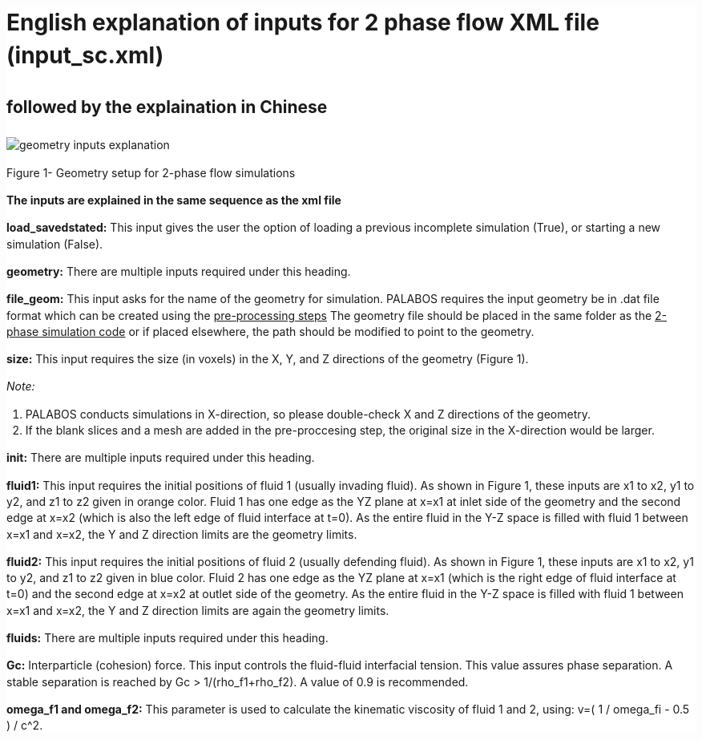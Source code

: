 # English explanation of inputs for 2 phase flow XML file (input_sc.xml)
## followed by the explaination in Chinese

<img src="https://github.com/je-santos/MultiphasePorousMediaPalabos/blob/master/illustrations/LBM%20geometry%203D.png" align="middle" width="600" height="400" alt="geometry inputs explanation">

Figure 1- Geometry setup for 2-phase flow simulations


**The inputs are explained in the same sequence as the xml file**

**load_savedstated:** This input gives the user the option of loading a previous incomplete simulation (True), or starting a new simulation (False).

**geometry:** There are multiple inputs required under this heading.

**file_geom:** This input asks for the name of the geometry for simulation. PALABOS requires the input geometry be in .dat file format which can be created using the [pre-processing steps](https://github.com/je-santos/MultiphasePorousMediaPalabos/tree/master/pre-processing) The geometry file should be placed in the same folder as the [2-phase simulation code](https://github.com/je-santos/MultiphasePorousMediaPalabos/tree/master/src/2-phase_LBM) or if placed elsewhere, the path should be modified to point to the geometry.

**size:** This input requires the size (in voxels) in the X, Y, and Z directions of the geometry (Figure 1).

*Note:*

1) PALABOS conducts simulations in X-direction, so please double-check X and Z directions of the geometry.
2) If the blank slices and a mesh are added in the pre-proccesing step, the original size in the X-direction would be larger.

**init:** There are multiple inputs required under this heading.

**fluid1:** This input requires the initial positions of fluid 1 (usually invading fluid). As shown in Figure 1, these inputs are x1 to x2, y1 to y2, and z1 to z2 given in orange color. Fluid 1 has one edge as the YZ plane at x=x1 at inlet side of the geometry and the second edge at x=x2 (which is also the left edge of fluid interface at t=0). As the entire fluid in the Y-Z space is filled with fluid 1 between x=x1 and x=x2, the Y and Z direction limits are the geometry limits.

**fluid2:** This input requires the initial positions of fluid 2 (usually defending fluid). As shown in Figure 1, these inputs are x1 to x2, y1 to y2, and z1 to z2 given in blue color. Fluid 2 has one edge as the YZ plane at x=x1 (which is the right edge of fluid interface at t=0) and the second edge at x=x2 at outlet side of the geometry. As the entire fluid in the Y-Z space is filled with fluid 1 between x=x1 and x=x2, the Y and Z direction limits are again the geometry limits.

**fluids:** There are multiple inputs required under this heading.

**Gc:** Interparticle (cohesion) force. This input controls the fluid-fluid interfacial tension. This value assures phase separation. A stable separation is reached by Gc > 1/(rho_f1+rho_f2). A value of 0.9 is recommended.

**omega_f1 and omega_f2:** This parameter is used to calculate the kinematic viscosity of fluid 1 and 2, using:  v=( 1 / omega_fi - 0.5 ) / c^2.
